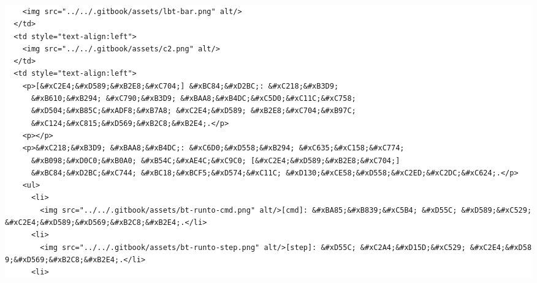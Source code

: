         <img src="../../.gitbook/assets/lbt-bar.png" alt/>
      </td>
      <td style="text-align:left">
        <img src="../../.gitbook/assets/c2.png" alt/>
      </td>
      <td style="text-align:left">
        <p>[&#xC2E4;&#xD589;&#xB2E8;&#xC704;] &#xBC84;&#xD2BC;: &#xC218;&#xB3D9;
          &#xB610;&#xB294; &#xC790;&#xB3D9; &#xBAA8;&#xB4DC;&#xC5D0;&#xC11C;&#xC758;
          &#xD504;&#xB85C;&#xADF8;&#xB7A8; &#xC2E4;&#xD589; &#xB2E8;&#xC704;&#xB97C;
          &#xC124;&#xC815;&#xD569;&#xB2C8;&#xB2E4;.</p>
        <p></p>
        <p>&#xC218;&#xB3D9; &#xBAA8;&#xB4DC;: &#xC6D0;&#xD558;&#xB294; &#xC635;&#xC158;&#xC774;
          &#xB098;&#xD0C0;&#xB0A0; &#xB54C;&#xAE4C;&#xC9C0; [&#xC2E4;&#xD589;&#xB2E8;&#xC704;]
          &#xBC84;&#xD2BC;&#xC744; &#xBC18;&#xBCF5;&#xD574;&#xC11C; &#xD130;&#xCE58;&#xD558;&#xC2ED;&#xC2DC;&#xC624;.</p>
        <ul>
          <li>
            <img src="../../.gitbook/assets/bt-runto-cmd.png" alt/>[cmd]: &#xBA85;&#xB839;&#xC5B4; &#xD55C; &#xD589;&#xC529; &#xC2E4;&#xD589;&#xD569;&#xB2C8;&#xB2E4;.</li>
          <li>
            <img src="../../.gitbook/assets/bt-runto-step.png" alt/>[step]: &#xD55C; &#xC2A4;&#xD15D;&#xC529; &#xC2E4;&#xD589;&#xD569;&#xB2C8;&#xB2E4;.</li>
          <li>